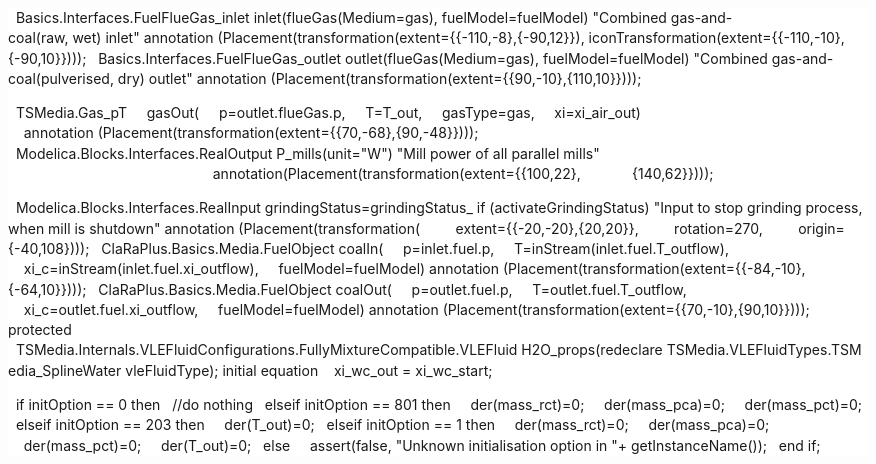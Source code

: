   Basics.Interfaces.FuelFlueGas_inlet inlet(flueGas(Medium=gas), fuelModel=fuelModel) "Combined gas-and-coal(raw, wet) inlet" annotation (Placement(transformation(extent={{-110,-8},{-90,12}}), iconTransformation(extent={{-110,-10},{-90,10}})));
  Basics.Interfaces.FuelFlueGas_outlet outlet(flueGas(Medium=gas), fuelModel=fuelModel) "Combined gas-and-coal(pulverised, dry) outlet" annotation (Placement(transformation(extent={{90,-10},{110,10}})));

  TSMedia.Gas_pT     gasOut(
    p=outlet.flueGas.p,
    T=T_out,
    gasType=gas,
    xi=xi_air_out)
    annotation (Placement(transformation(extent={{70,-68},{90,-48}})));
  Modelica.Blocks.Interfaces.RealOutput P_mills(unit="W") "Mill power of all parallel mills"
                                                    annotation(Placement(transformation(extent={{100,22},
            {140,62}})));

  Modelica.Blocks.Interfaces.RealInput grindingStatus=grindingStatus_ if (activateGrindingStatus) "Input to stop grinding process, when mill is shutdown" annotation (Placement(transformation(
        extent={{-20,-20},{20,20}},
        rotation=270,
        origin={-40,108})));
  ClaRaPlus.Basics.Media.FuelObject coalIn(
    p=inlet.fuel.p,
    T=inStream(inlet.fuel.T_outflow),
    xi_c=inStream(inlet.fuel.xi_outflow),
    fuelModel=fuelModel) annotation (Placement(transformation(extent={{-84,-10},{-64,10}})));
  ClaRaPlus.Basics.Media.FuelObject coalOut(
    p=outlet.fuel.p,
    T=outlet.fuel.T_outflow,
    xi_c=outlet.fuel.xi_outflow,
    fuelModel=fuelModel) annotation (Placement(transformation(extent={{70,-10},{90,10}})));
protected 
  TSMedia.Internals.VLEFluidConfigurations.FullyMixtureCompatible.VLEFluid H2O_props(redeclare TSMedia.VLEFluidTypes.TSMedia_SplineWater vleFluidType);
initial equation 
  xi_wc_out = xi_wc_start;

  if initOption == 0 then
  //do nothing
  elseif initOption == 801 then
    der(mass_rct)=0;
    der(mass_pca)=0;
    der(mass_pct)=0;
  elseif initOption == 203 then
    der(T_out)=0;
  elseif initOption == 1 then
    der(mass_rct)=0;
    der(mass_pca)=0;
    der(mass_pct)=0;
    der(T_out)=0;
  else
    assert(false, "Unknown initialisation option in "+ getInstanceName());
  end if;
